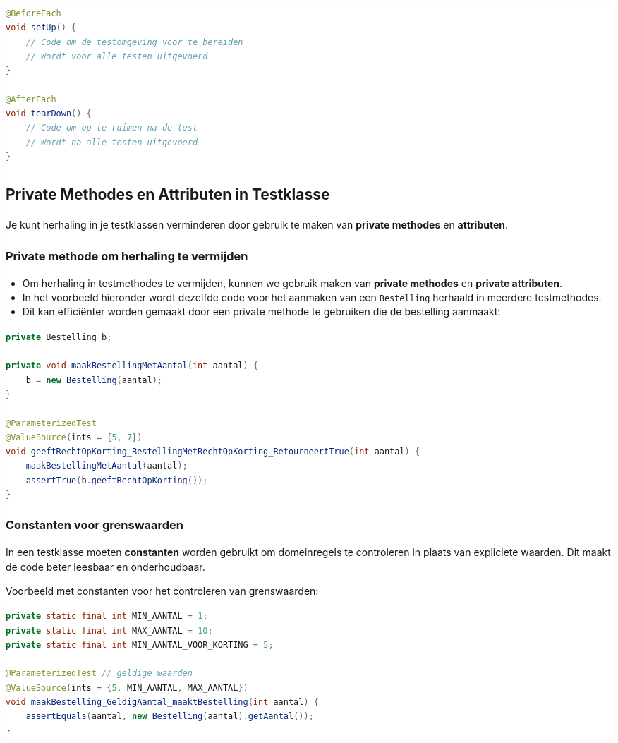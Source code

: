 ```java
@BeforeEach
void setUp() {
    // Code om de testomgeving voor te bereiden
    // Wordt voor alle testen uitgevoerd
}

@AfterEach
void tearDown() {
    // Code om op te ruimen na de test
    // Wordt na alle testen uitgevoerd
}
```


## Private Methodes en Attributen in Testklasse

Je kunt herhaling in je testklassen verminderen door gebruik te maken van **private methodes** en **attributen**.

### Private methode om herhaling te vermijden

- Om herhaling in testmethodes te vermijden, kunnen we gebruik maken van **private methodes** en **private attributen**. 
- In het voorbeeld hieronder wordt dezelfde code voor het aanmaken van een `Bestelling` herhaald in meerdere testmethodes. 
- Dit kan efficiënter worden gemaakt door een private methode te gebruiken die de bestelling aanmaakt:

```java
private Bestelling b; 

private void maakBestellingMetAantal(int aantal) { 
    b = new Bestelling(aantal); 
}

@ParameterizedTest
@ValueSource(ints = {5, 7})
void geeftRechtOpKorting_BestellingMetRechtOpKorting_RetourneertTrue(int aantal) {
    maakBestellingMetAantal(aantal); 
    assertTrue(b.geeftRechtOpKorting()); 
}
```

### Constanten voor grenswaarden

In een testklasse moeten **constanten** worden gebruikt om domeinregels te controleren in plaats van expliciete waarden. Dit maakt de code beter leesbaar en onderhoudbaar.

Voorbeeld met constanten voor het controleren van grenswaarden:

```java
private static final int MIN_AANTAL = 1;  
private static final int MAX_AANTAL = 10;  
private static final int MIN_AANTAL_VOOR_KORTING = 5;

@ParameterizedTest // geldige waarden
@ValueSource(ints = {5, MIN_AANTAL, MAX_AANTAL})
void maakBestelling_GeldigAantal_maaktBestelling(int aantal) {
    assertEquals(aantal, new Bestelling(aantal).getAantal());
}
```
